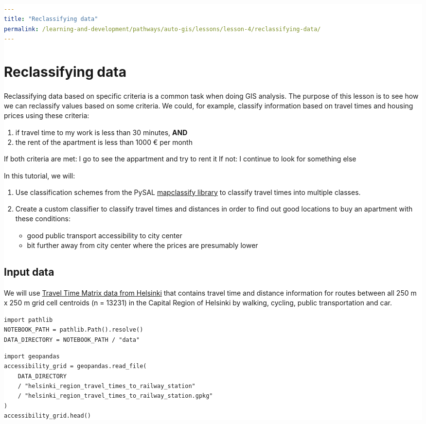 ```yaml
---
title: "Reclassifying data"
permalink: /learning-and-development/pathways/auto-gis/lessons/lesson-4/reclassifying-data/
---
```



# Reclassifying data

Reclassifying data based on specific criteria is a common task when doing GIS
analysis. The purpose of this lesson is to see how we can reclassify values
based on some criteria. We could, for example, classify information based on
travel times and housing prices using these criteria:


1. if travel time to my work is less than 30 minutes, **AND**
2. the rent of the apartment is less than 1000 € per month

If both criteria are met: I go to see the appartment and try to rent it
If not: I continue to look for something else


In this tutorial, we will:

1. Use classification schemes from the PySAL [mapclassify
   library](https://pysal.org/mapclassify/) to classify travel times into
   multiple classes.

2. Create a custom classifier to classify travel times and distances in order
   to find out good locations to buy an apartment with these conditions:
   - good public transport accessibility to city center
   - bit further away from city center where the prices are presumably lower


## Input data

We will use [Travel Time Matrix data from
Helsinki](https://blogs.helsinki.fi/accessibility/helsinki-region-travel-time-matrix/)
that contains travel time and distance information for routes between all 250 m
x 250 m grid cell centroids (n = 13231) in the Capital Region of Helsinki by
walking, cycling, public transportation and car.

```{code-cell}
import pathlib 
NOTEBOOK_PATH = pathlib.Path().resolve()
DATA_DIRECTORY = NOTEBOOK_PATH / "data"
```

```{code-cell}
import geopandas
accessibility_grid = geopandas.read_file(
    DATA_DIRECTORY
    / "helsinki_region_travel_times_to_railway_station"
    / "helsinki_region_travel_times_to_railway_station.gpkg"
)
accessibility_grid.head()
```
